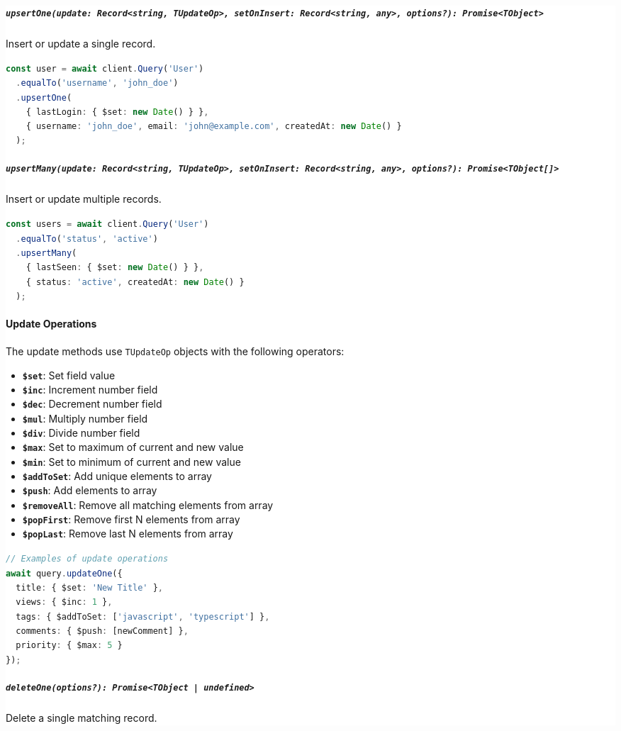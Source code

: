 ##### `upsertOne(update: Record<string, TUpdateOp>, setOnInsert: Record<string, any>, options?): Promise<TObject>`
Insert or update a single record.

```typescript
const user = await client.Query('User')
  .equalTo('username', 'john_doe')
  .upsertOne(
    { lastLogin: { $set: new Date() } },
    { username: 'john_doe', email: 'john@example.com', createdAt: new Date() }
  );
```

##### `upsertMany(update: Record<string, TUpdateOp>, setOnInsert: Record<string, any>, options?): Promise<TObject[]>`
Insert or update multiple records.

```typescript
const users = await client.Query('User')
  .equalTo('status', 'active')
  .upsertMany(
    { lastSeen: { $set: new Date() } },
    { status: 'active', createdAt: new Date() }
  );
```

#### Update Operations

The update methods use `TUpdateOp` objects with the following operators:

- **`$set`**: Set field value
- **`$inc`**: Increment number field
- **`$dec`**: Decrement number field  
- **`$mul`**: Multiply number field
- **`$div`**: Divide number field
- **`$max`**: Set to maximum of current and new value
- **`$min`**: Set to minimum of current and new value
- **`$addToSet`**: Add unique elements to array
- **`$push`**: Add elements to array
- **`$removeAll`**: Remove all matching elements from array
- **`$popFirst`**: Remove first N elements from array
- **`$popLast`**: Remove last N elements from array

```typescript
// Examples of update operations
await query.updateOne({
  title: { $set: 'New Title' },
  views: { $inc: 1 },
  tags: { $addToSet: ['javascript', 'typescript'] },
  comments: { $push: [newComment] },
  priority: { $max: 5 }
});
```

##### `deleteOne(options?): Promise<TObject | undefined>`
Delete a single matching record.
